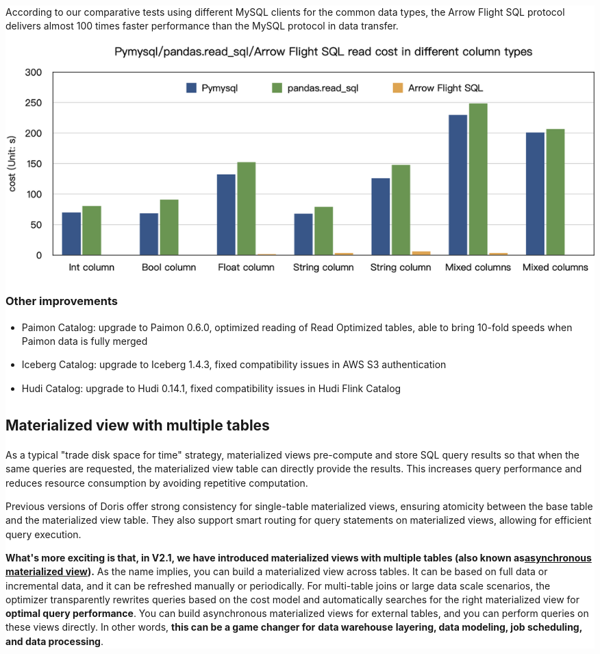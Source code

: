 According to our comparative tests using different MySQL clients for the common data types, the Arrow Flight SQL protocol delivers almost 100 times faster performance than the MySQL protocol in data transfer.

![MySQL protocol](/images/2.1-doris-arrow-flight-sql.png)

### Other improvements

- Paimon Catalog: upgrade to Paimon 0.6.0, optimized reading of Read Optimized tables, able to bring 10-fold speeds when Paimon data is fully merged

- Iceberg Catalog: upgrade to Iceberg 1.4.3, fixed compatibility issues in AWS S3 authentication

- Hudi Catalog: upgrade to Hudi 0.14.1, fixed compatibility issues in Hudi Flink Catalog

## Materialized view with multiple tables

As a typical "trade disk space for time" strategy, materialized views pre-compute and store SQL query results so that when the same queries are requested, the materialized view table can directly provide the results. This increases query performance and reduces resource consumption by avoiding repetitive computation.

Previous versions of Doris offer strong consistency for single-table materialized views, ensuring atomicity between the base table and the materialized view table. They also support smart routing for query statements on materialized views, allowing for efficient query execution.

**What's more exciting is that, in V2.1, we have introduced materialized views with multiple tables (also known as[asynchronous materialized view](https://doris.apache.org/docs/query-acceleration/async-materialized-view/)).** As the name implies, you can build a materialized view across tables. It can be based on full data or incremental data, and it can be refreshed manually or periodically. For multi-table joins or large data scale scenarios, the optimizer transparently rewrites queries based on the cost model and automatically searches for the right materialized view for **optimal query performance**. You can build asynchronous materialized views for external tables, and you can perform queries on these views directly. In other words, **this can be a game changer for** **data warehouse** **layering, data modeling, job scheduling, and data processing**.
